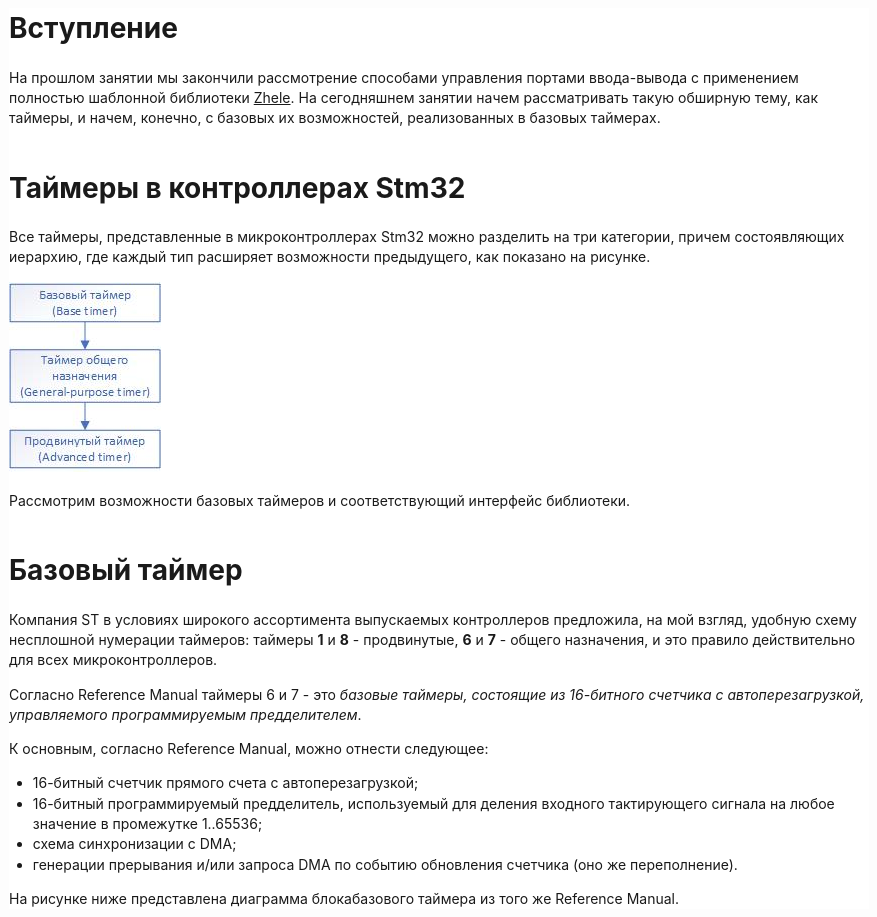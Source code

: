 [//]: <> (Stm32. Переходим на современный C++. Часть 4. Таймеры. Базовый таймер.)

# Вступление
На прошлом занятии мы закончили рассмотрение способами управления портами ввода-вывода с применением
полностью шаблонной библиотеки [Zhele](https://github.com/azhel12/Zhele). На сегодняшнем занятии начем
рассматривать такую обширную тему, как таймеры, и начем, конечно, с базовых их возможностей, реализованных
в базовых таймерах.

# Таймеры в контроллерах Stm32
Все таймеры, представленные в микроконтроллерах Stm32 можно разделить на три категории, причем
состоявляющих иерархию, где каждый тип расширяет возможности предыдущего, как показано на рисунке.

![Иерархия таймеров](img/1.jpg)

Рассмотрим возможности базовых таймеров и соответствующий интерфейс библиотеки.

# Базовый таймер
Компания ST в условиях широкого ассортимента выпускаемых контроллеров предложила, на мой взгляд,
удобную схему несплошной нумерации таймеров: таймеры **1** и **8** - продвинутые, **6** и **7** - общего назначения,
и это правило действительно для всех микроконтроллеров.

Согласно Reference Manual таймеры 6 и 7 - это *базовые таймеры, состоящие из 16-битного счетчика с автоперезагрузкой, управляемого
программируемым предделителем*.

К основным, согласно Reference Manual, можно отнести следующее:
- 16-битный счетчик прямого счета с автоперезагрузкой;
- 16-битный программируемый предделитель, используемый для деления входного
тактирующего сигнала на любое значение в промежутке 1..65536;
- схема синхронизации с DMA;
- генерации прерывания и/или запроса DMA по событию обновления счетчика (оно же переполнение).

На рисунке ниже представлена диаграмма блокабазового таймера из того же Reference Manual.
